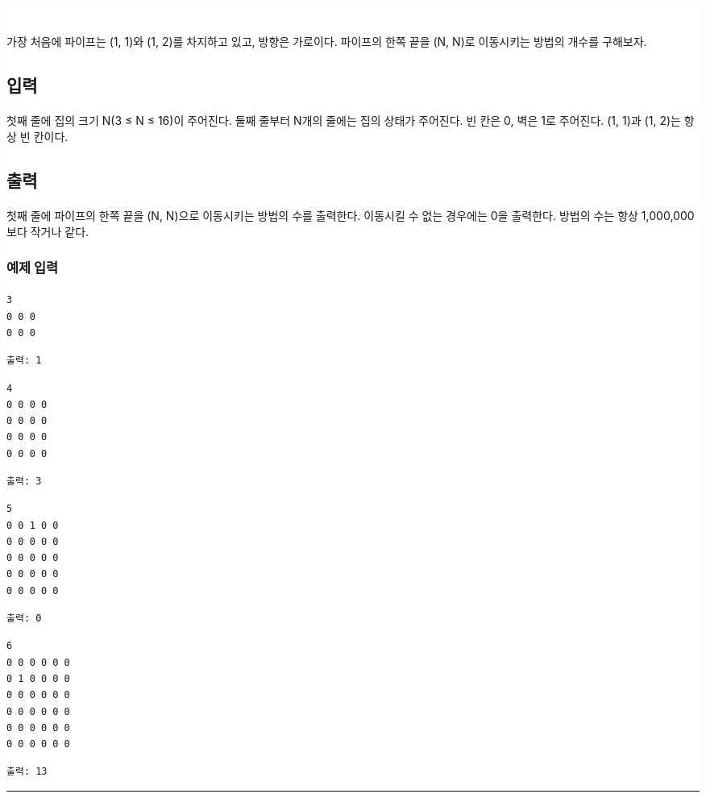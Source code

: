 <br />

가장 처음에 파이프는 (1, 1)와 (1, 2)를 차지하고 있고, 방향은 가로이다. 파이프의 한쪽 끝을 (N, N)로 이동시키는 방법의 개수를 구해보자.

## 입력

첫째 줄에 집의 크기 N(3 ≤ N ≤ 16)이 주어진다. 둘째 줄부터 N개의 줄에는 집의 상태가 주어진다. 빈 칸은 0, 벽은 1로 주어진다. (1, 1)과 (1, 2)는 항상 빈 칸이다.

## 출력

첫째 줄에 파이프의 한쪽 끝을 (N, N)으로 이동시키는 방법의 수를 출력한다. 이동시킬 수 없는 경우에는 0을 출력한다. 방법의 수는 항상 1,000,000보다 작거나 같다.

### 예제 입력

```
3
0 0 0
0 0 0
```

`출력: 1`

```
4
0 0 0 0
0 0 0 0
0 0 0 0
0 0 0 0
```

`출력: 3`

```
5
0 0 1 0 0
0 0 0 0 0
0 0 0 0 0
0 0 0 0 0
0 0 0 0 0
```

`출력: 0`

```
6
0 0 0 0 0 0
0 1 0 0 0 0
0 0 0 0 0 0
0 0 0 0 0 0
0 0 0 0 0 0
0 0 0 0 0 0
```

`출력: 13`

<hr />
